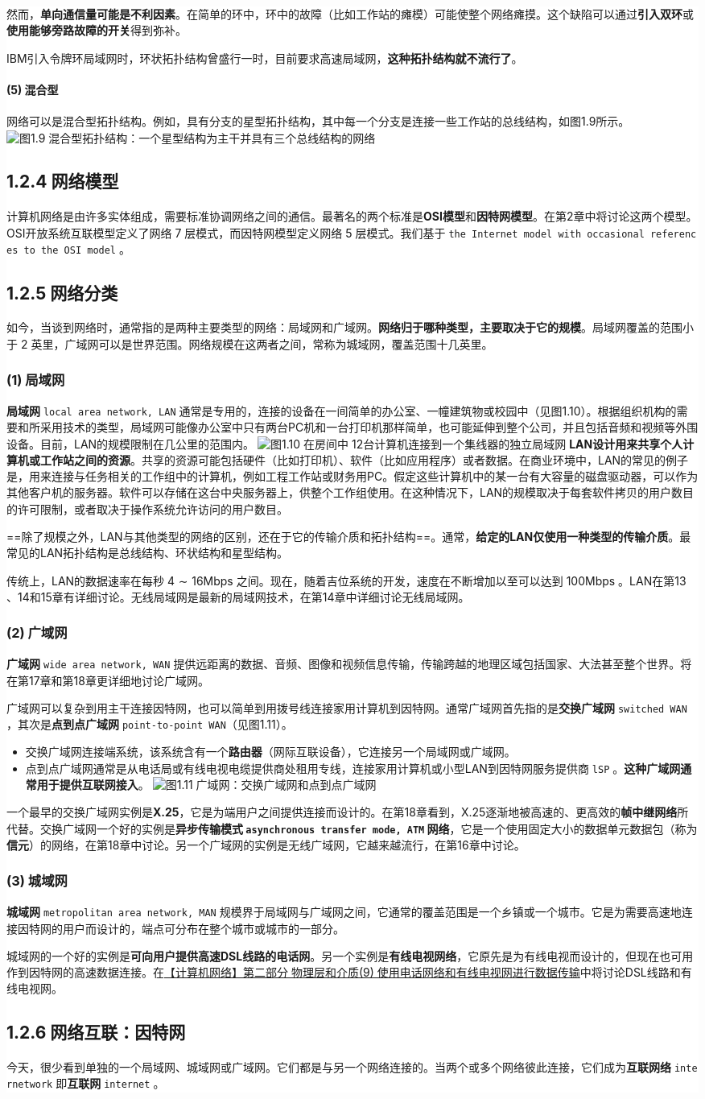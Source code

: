 然而，**单向通信量可能是不利因素**。在简单的环中，环中的故障（比如工作站的瘫模）可能使整个网络瘫摸。这个缺陷可以通过**引入双环**或**使用能够旁路故障的开关**得到弥补。

IBM引入令牌环局域网时，环状拓扑结构曾盛行一时，目前要求高速局域网，**这种拓扑结构就不流行了**。

#### (5) 混合型
网络可以是混合型拓扑结构。例如，具有分支的星型拓扑结构，其中每一个分支是连接一些工作站的总线结构，如图1.9所示。
![图1.9 混合型拓扑结构：一个星型结构为主干并具有三个总线结构的网络](https://img-blog.csdnimg.cn/58259a7795234acf913aff7aa040d727.png)

## 1.2.4 网络模型
计算机网络是由许多实体组成，需要标准协调网络之间的通信。最著名的两个标准是**OSI模型**和**因特网模型**。在第2章中将讨论这两个模型。OSI开放系统互联模型定义了网络 $7$ 层模式，而因特网模型定义网络 $5$ 层模式。我们基于 `the Internet model with occasional references to the OSI model` 。
## 1.2.5 网络分类
如今，当谈到网络时，通常指的是两种主要类型的网络：局域网和广域网。**网络归于哪种类型，主要取决于它的规模**。局域网覆盖的范围小于 $2$ 英里，广域网可以是世界范围。网络规模在这两者之间，常称为城域网，覆盖范围十几英里。

### (1) 局域网
**局域网** `local area network, LAN` 通常是专用的，连接的设备在一间简单的办公室、一幢建筑物或校园中（见图1.10）。根据组织机构的需要和所采用技术的类型，局域网可能像办公室中只有两台PC机和一台打印机那样简单，也可能延伸到整个公司，并且包括音频和视频等外围设备。目前，LAN的规模限制在几公里的范围内。
![图1.10 在房间中 12台计算机连接到一个集线器的独立局域网](https://img-blog.csdnimg.cn/cf6ad2764e404237b71128346dddf940.png)
**LAN设计用来共享个人计算机或工作站之间的资源**。共享的资源可能包括硬件（比如打印机）、软件（比如应用程序）或者数据。在商业环境中，LAN的常见的例子是，用来连接与任务相关的工作组中的计算机，例如工程工作站或财务用PC。假定这些计算机中的某一台有大容量的磁盘驱动器，可以作为其他客户机的服务器。软件可以存储在这台中央服务器上，供整个工作组使用。在这种情况下，LAN的规模取决于每套软件拷贝的用户数目的许可限制，或者取决于操作系统允许访问的用户数目。

==除了规模之外，LAN与其他类型的网络的区别，还在于它的传输介质和拓扑结构==。通常，**给定的LAN仅使用一种类型的传输介质**。最常见的LAN拓扑结构是总线结构、环状结构和星型结构。

传统上，LAN的数据速率在每秒 $4\sim 16 \textrm{Mbps}$ 之间。现在，随着吉位系统的开发，速度在不断增加以至可以达到 $100\textrm{Mbps}$ 。LAN在第13 、14和15章有详细讨论。无线局域网是最新的局域网技术，在第14章中详细讨论无线局域网。

### (2) 广域网
**广域网** `wide area network, WAN` 提供远距离的数据、音频、图像和视频信息传输，传输跨越的地理区域包括国家、大法甚至整个世界。将在第17章和第18章更详细地讨论广域网。

广域网可以复杂到用主干连接因特网，也可以简单到用拨号线连接家用计算机到因特网。通常广域网首先指的是**交换广域网** `switched WAN` ，其次是**点到点广域网** `point-to-point WAN`（见图1.11）。
- 交换广域网连接端系统，该系统含有一个**路由器**（网际互联设备），它连接另一个局域网或广域网。
- 点到点广域网通常是从电话局或有线电视电缆提供商处租用专线，连接家用计算机或小型LAN到因特网服务提供商 `lSP` 。**这种广域网通常用于提供互联网接入**。 
![图1.11 广域网：交换广域网和点到点广域网](https://img-blog.csdnimg.cn/24c949c695d3409d8983972ae50bf8d8.png)

一个最早的交换广域网实例是**X.25**，它是为端用户之间提供连接而设计的。在第18章看到，X.25逐渐地被高速的、更高效的**帧中继网络**所代替。交换广域网一个好的实例是**异步传输模式 `asynchronous transfer mode, ATM` 网络**，它是一个使用固定大小的数据单元数据包（称为**信元**）的网络，在第18章中讨论。另一个广域网的实例是无线广域网，它越来越流行，在第16章中讨论。
### (3) 城域网
**城域网** `metropolitan area network, MAN` 规模界于局域网与广域网之间，它通常的覆盖范围是一个乡镇或一个城市。它是为需要高速地连接因特网的用户而设计的，端点可分布在整个城市或城市的一部分。

城域网的一个好的实例是**可向用户提供高速DSL线路的电话网**。另一个实例是**有线电视网络**，它原先是为有线电视而设计的，但现在也可用作到因特网的高速数据连接。在[【计算机网络】第二部分 物理层和介质(9) 使用电话网络和有线电视网进行数据传输](https://memcpy0.blog.csdn.net/article/details/122965415)中将讨论DSL线路和有线电视网。
## 1.2.6 网络互联：因特网
今天，很少看到单独的一个局域网、城域网或广域网。它们都是与另一个网络连接的。当两个或多个网络彼此连接，它们成为**互联网络** `internetwork` 即**互联网** `internet` 。
